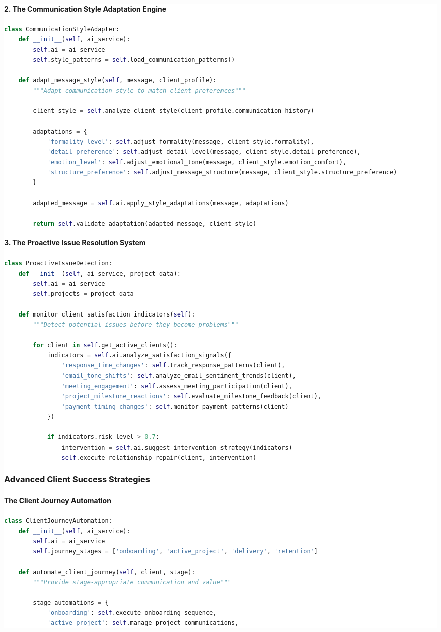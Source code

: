 #### 2. **The Communication Style Adaptation Engine**
```python
class CommunicationStyleAdapter:
    def __init__(self, ai_service):
        self.ai = ai_service
        self.style_patterns = self.load_communication_patterns()
    
    def adapt_message_style(self, message, client_profile):
        """Adapt communication style to match client preferences"""
        
        client_style = self.analyze_client_style(client_profile.communication_history)
        
        adaptations = {
            'formality_level': self.adjust_formality(message, client_style.formality),
            'detail_preference': self.adjust_detail_level(message, client_style.detail_preference),
            'emotion_level': self.adjust_emotional_tone(message, client_style.emotion_comfort),
            'structure_preference': self.adjust_message_structure(message, client_style.structure_preference)
        }
        
        adapted_message = self.ai.apply_style_adaptations(message, adaptations)
        
        return self.validate_adaptation(adapted_message, client_style)
```

#### 3. **The Proactive Issue Resolution System**
```python
class ProactiveIssueDetection:
    def __init__(self, ai_service, project_data):
        self.ai = ai_service
        self.projects = project_data
    
    def monitor_client_satisfaction_indicators(self):
        """Detect potential issues before they become problems"""
        
        for client in self.get_active_clients():
            indicators = self.ai.analyze_satisfaction_signals({
                'response_time_changes': self.track_response_patterns(client),
                'email_tone_shifts': self.analyze_email_sentiment_trends(client),
                'meeting_engagement': self.assess_meeting_participation(client),
                'project_milestone_reactions': self.evaluate_milestone_feedback(client),
                'payment_timing_changes': self.monitor_payment_patterns(client)
            })
            
            if indicators.risk_level > 0.7:
                intervention = self.ai.suggest_intervention_strategy(indicators)
                self.execute_relationship_repair(client, intervention)
```

### **Advanced Client Success Strategies**

#### The Client Journey Automation
```python
class ClientJourneyAutomation:
    def __init__(self, ai_service):
        self.ai = ai_service
        self.journey_stages = ['onboarding', 'active_project', 'delivery', 'retention']
    
    def automate_client_journey(self, client, stage):
        """Provide stage-appropriate communication and value"""
        
        stage_automations = {
            'onboarding': self.execute_onboarding_sequence,
            'active_project': self.manage_project_communications,
```